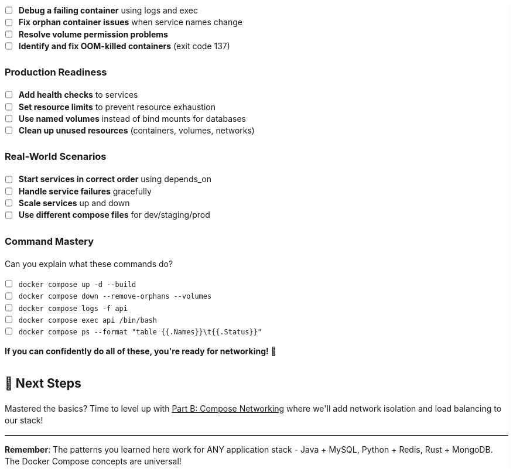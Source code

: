 - [ ] **Debug a failing container** using logs and exec
- [ ] **Fix orphan container issues** when service names change
- [ ] **Resolve volume permission problems**
- [ ] **Identify and fix OOM-killed containers** (exit code 137)

### Production Readiness

- [ ] **Add health checks** to services
- [ ] **Set resource limits** to prevent resource exhaustion
- [ ] **Use named volumes** instead of bind mounts for databases
- [ ] **Clean up unused resources** (containers, volumes, networks)

### Real-World Scenarios

- [ ] **Start services in correct order** using depends_on
- [ ] **Handle service failures** gracefully
- [ ] **Scale services** up and down
- [ ] **Use different compose files** for dev/staging/prod

### Command Mastery

Can you explain what these commands do?

- [ ] `docker compose up -d --build`
- [ ] `docker compose down --remove-orphans --volumes`
- [ ] `docker compose logs -f api`
- [ ] `docker compose exec api /bin/bash`
- [ ] `docker compose ps --format "table {{.Names}}\t{{.Status}}"`

**If you can confidently do all of these, you're ready for networking!** 🚀

## 🚀 Next Steps

Mastered the basics? Time to level up with [Part B: Compose Networking](./02-compose-networking.md) where we'll add network isolation and load balancing to our stack!

---

**Remember**: The patterns you learned here work for ANY application stack - Java + MySQL, Python + Redis, Rust + MongoDB. The Docker Compose concepts are universal!
